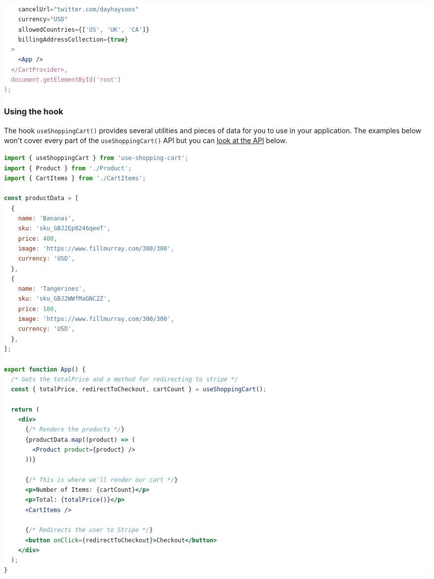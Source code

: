 ```jsx
    cancelUrl="twitter.com/dayhaysoos"
    currency="USD"
    allowedCountries={['US', 'UK', 'CA']}
    billingAddressCollection={true}
  >
    <App />
  </CartProvider>,
  document.getElementById('root')
);
```

### Using the hook

The hook `useShoppingCart()` provides several utilities and pieces of data for you to use in your application. The examples below won't cover every part of the `useShoppingCart()` API but you can [look at the API](#API) below.

```jsx
import { useShoppingCart } from 'use-shopping-cart';
import { Product } from './Product';
import { CartItems } from './CartItems';

const productData = [
  {
    name: 'Bananas',
    sku: 'sku_GBJ2Ep8246qeeT',
    price: 400,
    image: 'https://www.fillmurray.com/300/300',
    currency: 'USD',
  },
  {
    name: 'Tangerines',
    sku: 'sku_GBJ2WWfMaGNC2Z',
    price: 100,
    image: 'https://www.fillmurray.com/300/300',
    currency: 'USD',
  },
];

export function App() {
  /* Gets the totalPrice and a method for redirecting to stripe */
  const { totalPrice, redirectToCheckout, cartCount } = useShoppingCart();

  return (
    <div>
      {/* Renders the products */}
      {productData.map((product) => (
        <Product product={product} />
      ))}

      {/* This is where we'll render our cart */}
      <p>Number of Items: {cartCount}</p>
      <p>Total: {totalPrice()}</p>
      <CartItems />

      {/* Redirects the user to Stripe */}
      <button onClick={redirectToCheckout}>Checkout</button>
    </div>
  );
}
```
